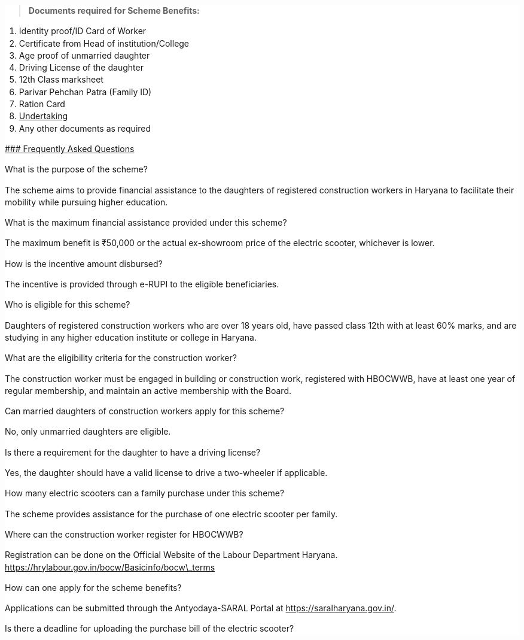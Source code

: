 > **Documents required for Scheme Benefits:**

1.  Identity proof/ID Card of Worker
2.  Certificate from Head of institution/College
3.  Age proof of unmarried daughter
4.  Driving License of the daughter
5.  12th Class marksheet
6.  Parivar Pehchan Patra (Family ID)
7.  Ration Card
8.  ﻿[Undertaking](https://storage.hrylabour.gov.in/uploads_new_2/bocw/scheme_undertaking/1694152928.pdf)﻿
9.  Any other documents as required

[### Frequently Asked Questions](https://www.myscheme.gov.in/schemes/ipesdrcwhbocwwb#faqs)

What is the purpose of the scheme?

The scheme aims to provide financial assistance to the daughters of registered construction workers in Haryana to facilitate their mobility while pursuing higher education.

What is the maximum financial assistance provided under this scheme?

The maximum benefit is ₹50,000 or the actual ex-showroom price of the electric scooter, whichever is lower.

How is the incentive amount disbursed?

The incentive is provided through e-RUPI to the eligible beneficiaries.

Who is eligible for this scheme?

Daughters of registered construction workers who are over 18 years old, have passed class 12th with at least 60% marks, and are studying in any higher education institute or college in Haryana.

What are the eligibility criteria for the construction worker?

The construction worker must be engaged in building or construction work, registered with HBOCWWB, have at least one year of regular membership, and maintain an active membership with the Board.

Can married daughters of construction workers apply for this scheme?

No, only unmarried daughters are eligible.

Is there a requirement for the daughter to have a driving license?

Yes, the daughter should have a valid license to drive a two-wheeler if applicable.

How many electric scooters can a family purchase under this scheme?

The scheme provides assistance for the purchase of one electric scooter per family.

Where can the construction worker register for HBOCWWB?

Registration can be done on the Official Website of the Labour Department Haryana. https://hrylabour.gov.in/bocw/Basicinfo/bocw\_terms

How can one apply for the scheme benefits?

Applications can be submitted through the Antyodaya-SARAL Portal at https://saralharyana.gov.in/.

Is there a deadline for uploading the purchase bill of the electric scooter?
